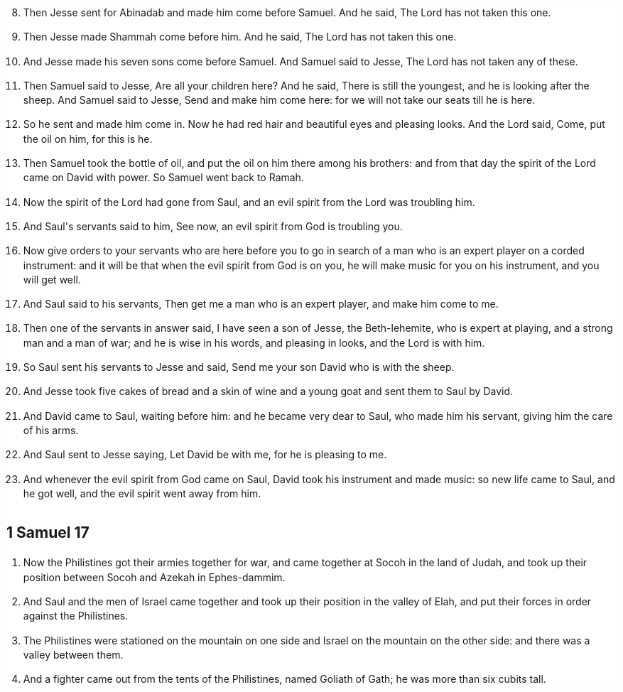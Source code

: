 8. Then Jesse sent for Abinadab and made him come before Samuel. And he said, The Lord has not taken this one.

9. Then Jesse made Shammah come before him. And he said, The Lord has not taken this one.

10. And Jesse made his seven sons come before Samuel. And Samuel said to Jesse, The Lord has not taken any of these.

11. Then Samuel said to Jesse, Are all your children here? And he said, There is still the youngest, and he is looking after the sheep. And Samuel said to Jesse, Send and make him come here: for we will not take our seats till he is here.

12. So he sent and made him come in. Now he had red hair and beautiful eyes and pleasing looks. And the Lord said, Come, put the oil on him, for this is he.

13. Then Samuel took the bottle of oil, and put the oil on him there among his brothers: and from that day the spirit of the Lord came on David with power. So Samuel went back to Ramah.

14. Now the spirit of the Lord had gone from Saul, and an evil spirit from the Lord was troubling him.

15. And Saul's servants said to him, See now, an evil spirit from God is troubling you.

16. Now give orders to your servants who are here before you to go in search of a man who is an expert player on a corded instrument: and it will be that when the evil spirit from God is on you, he will make music for you on his instrument, and you will get well.

17. And Saul said to his servants, Then get me a man who is an expert player, and make him come to me.

18. Then one of the servants in answer said, I have seen a son of Jesse, the Beth-lehemite, who is expert at playing, and a strong man and a man of war; and he is wise in his words, and pleasing in looks, and the Lord is with him.

19. So Saul sent his servants to Jesse and said, Send me your son David who is with the sheep.

20. And Jesse took five cakes of bread and a skin of wine and a young goat and sent them to Saul by David.

21. And David came to Saul, waiting before him: and he became very dear to Saul, who made him his servant, giving him the care of his arms.

22. And Saul sent to Jesse saying, Let David be with me, for he is pleasing to me.

23. And whenever the evil spirit from God came on Saul, David took his instrument and made music: so new life came to Saul, and he got well, and the evil spirit went away from him.

## 1 Samuel 17

1. Now the Philistines got their armies together for war, and came together at Socoh in the land of Judah, and took up their position between Socoh and Azekah in Ephes-dammim.

2. And Saul and the men of Israel came together and took up their position in the valley of Elah, and put their forces in order against the Philistines.

3. The Philistines were stationed on the mountain on one side and Israel on the mountain on the other side: and there was a valley between them.

4. And a fighter came out from the tents of the Philistines, named Goliath of Gath; he was more than six cubits tall.
